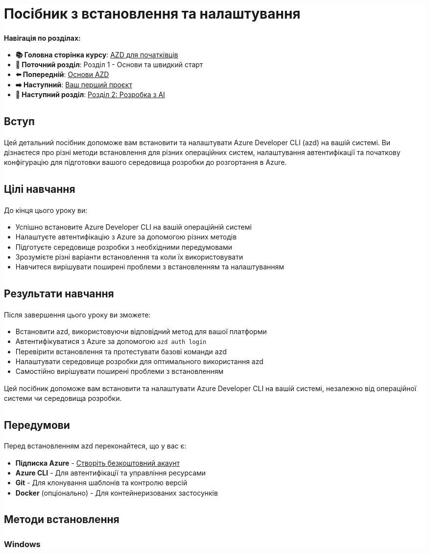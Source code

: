 
# Посібник з встановлення та налаштування

**Навігація по розділах:**
- **📚 Головна сторінка курсу**: [AZD для початківців](../../README.md)
- **📖 Поточний розділ**: Розділ 1 - Основи та швидкий старт
- **⬅️ Попередній**: [Основи AZD](azd-basics.md)
- **➡️ Наступний**: [Ваш перший проєкт](first-project.md)
- **🚀 Наступний розділ**: [Розділ 2: Розробка з AI](../ai-foundry/azure-ai-foundry-integration.md)

## Вступ

Цей детальний посібник допоможе вам встановити та налаштувати Azure Developer CLI (azd) на вашій системі. Ви дізнаєтеся про різні методи встановлення для різних операційних систем, налаштування автентифікації та початкову конфігурацію для підготовки вашого середовища розробки до розгортання в Azure.

## Цілі навчання

До кінця цього уроку ви:
- Успішно встановите Azure Developer CLI на вашій операційній системі
- Налаштуєте автентифікацію з Azure за допомогою різних методів
- Підготуєте середовище розробки з необхідними передумовами
- Зрозумієте різні варіанти встановлення та коли їх використовувати
- Навчитеся вирішувати поширені проблеми з встановленням та налаштуванням

## Результати навчання

Після завершення цього уроку ви зможете:
- Встановити azd, використовуючи відповідний метод для вашої платформи
- Автентифікуватися з Azure за допомогою `azd auth login`
- Перевірити встановлення та протестувати базові команди azd
- Налаштувати середовище розробки для оптимального використання azd
- Самостійно вирішувати поширені проблеми з встановленням

Цей посібник допоможе вам встановити та налаштувати Azure Developer CLI на вашій системі, незалежно від операційної системи чи середовища розробки.

## Передумови

Перед встановленням azd переконайтеся, що у вас є:
- **Підписка Azure** - [Створіть безкоштовний акаунт](https://azure.microsoft.com/free/)
- **Azure CLI** - Для автентифікації та управління ресурсами
- **Git** - Для клонування шаблонів та контролю версій
- **Docker** (опціонально) - Для контейнеризованих застосунків

## Методи встановлення

### Windows
